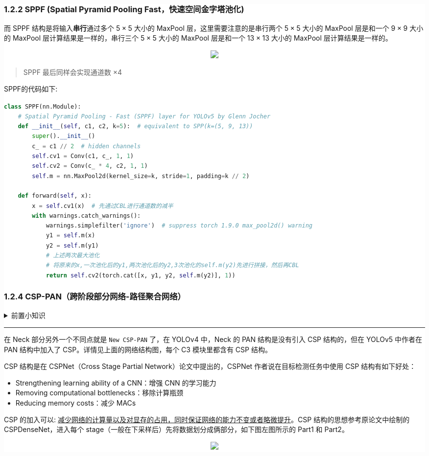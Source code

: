 ### 1.2.2 SPPF (Spatial Pyramid Pooling Fast，快速空间金字塔池化)

而 SPPF 结构是将输入**串行**通过多个 $5×5$ 大小的 MaxPool 层，这里需要注意的是串行两个 $5×5$ 大小的 MaxPool 层是和一个 $9×9$ 大小的 MaxPool 层计算结果是一样的，串行三个 $5×5$ 大小的 MaxPool 层是和一个 $13×13$ 大小的 MaxPool 层计算结果是一样的。

<div align="center">
  <img src="https://img-blog.csdnimg.cn/98a93080d8eb4e8292140d8133ba9508.png">
</div>


> SPPF 最后同样会实现通道数 $×4$

SPPF的代码如下:

```python
class SPPF(nn.Module):
    # Spatial Pyramid Pooling - Fast (SPPF) layer for YOLOv5 by Glenn Jocher
    def __init__(self, c1, c2, k=5):  # equivalent to SPP(k=(5, 9, 13))
        super().__init__()
        c_ = c1 // 2  # hidden channels
        self.cv1 = Conv(c1, c_, 1, 1)
        self.cv2 = Conv(c_ * 4, c2, 1, 1)
        self.m = nn.MaxPool2d(kernel_size=k, stride=1, padding=k // 2)
 
    def forward(self, x):
        x = self.cv1(x)  # 先通过CBL进行通道数的减半
        with warnings.catch_warnings():
            warnings.simplefilter('ignore')  # suppress torch 1.9.0 max_pool2d() warning
            y1 = self.m(x)
            y2 = self.m(y1)
            # 上述两次最大池化
            # 将原来的x,一次池化后的y1,两次池化后的y2,3次池化的self.m(y2)先进行拼接，然后再CBL
            return self.cv2(torch.cat([x, y1, y2, self.m(y2)], 1))
```

### 1.2.4 CSP-PAN（跨阶段部分网络-路径聚合网络）

<details><summary>前置小知识</summary></details>

---

在 Neck 部分另外一个不同点就是 `New CSP-PAN` 了，在 YOLOv4 中，Neck 的 PAN 结构是没有引入 CSP 结构的，但在 YOLOv5 中作者在 PAN 结构中加入了 CSP。详情见上面的网络结构图，每个 C3 模块里都含有 CSP 结构。

CSP 结构是在 CSPNet（Cross Stage Partial Network）论文中提出的，CSPNet 作者说在目标检测任务中使用 CSP 结构有如下好处：

+ Strengthening learning ability of a CNN：增强 CNN 的学习能力
+ Removing computational bottlenecks：移除计算瓶颈
+ Reducing memory costs：减少 MACs

CSP 的加入可以: <u>减少网络的计算量以及对显存的占用，同时保证网络的能力不变或者略微提升</u>。CSP 结构的思想参考原论文中绘制的 CSPDenseNet，进入每个 stage（一般在下采样后）先将数据划分成俩部分，如下图左图所示的 Part1 和 Part2。


<div align="center">
  <img src="https://img-blog.csdnimg.cn/2febc44c745048399d3ac186936313b2.png"
  width="200">
</div>
